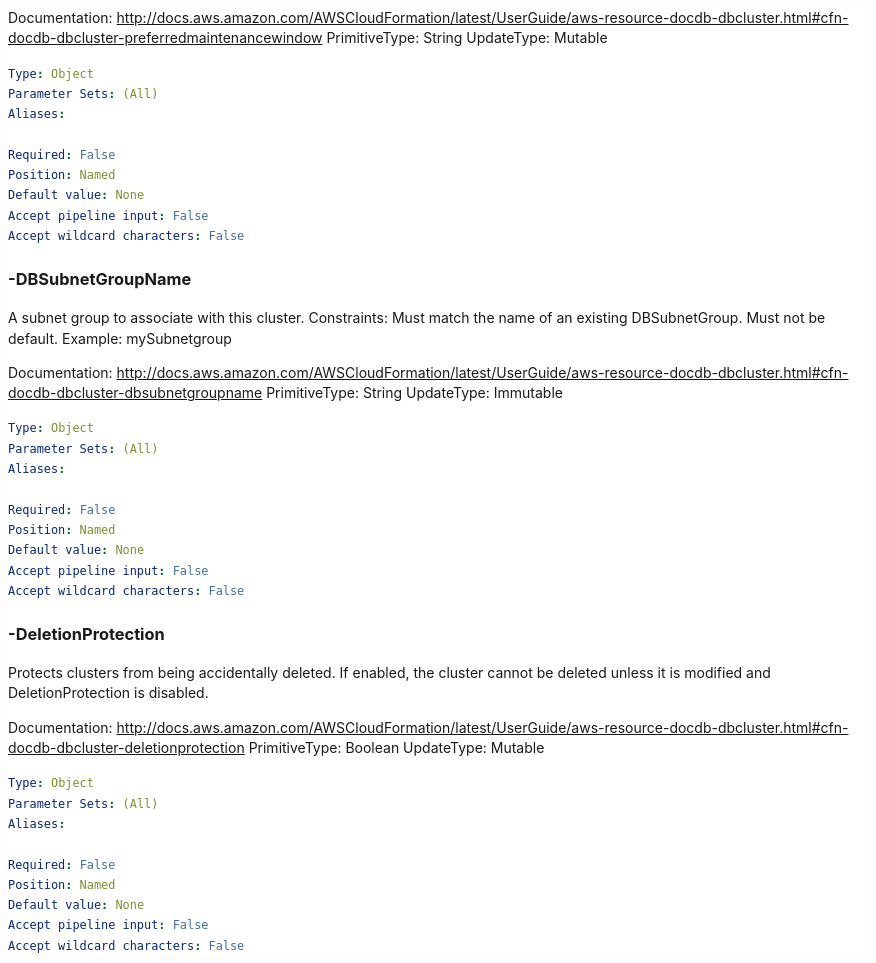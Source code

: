 Documentation: http://docs.aws.amazon.com/AWSCloudFormation/latest/UserGuide/aws-resource-docdb-dbcluster.html#cfn-docdb-dbcluster-preferredmaintenancewindow
PrimitiveType: String
UpdateType: Mutable

```yaml
Type: Object
Parameter Sets: (All)
Aliases:

Required: False
Position: Named
Default value: None
Accept pipeline input: False
Accept wildcard characters: False
```

### -DBSubnetGroupName
A subnet group to associate with this cluster.
Constraints: Must match the name of an existing DBSubnetGroup.
Must not be default.
Example: mySubnetgroup

Documentation: http://docs.aws.amazon.com/AWSCloudFormation/latest/UserGuide/aws-resource-docdb-dbcluster.html#cfn-docdb-dbcluster-dbsubnetgroupname
PrimitiveType: String
UpdateType: Immutable

```yaml
Type: Object
Parameter Sets: (All)
Aliases:

Required: False
Position: Named
Default value: None
Accept pipeline input: False
Accept wildcard characters: False
```

### -DeletionProtection
Protects clusters from being accidentally deleted.
If enabled, the cluster cannot be deleted unless it is modified and DeletionProtection is disabled.

Documentation: http://docs.aws.amazon.com/AWSCloudFormation/latest/UserGuide/aws-resource-docdb-dbcluster.html#cfn-docdb-dbcluster-deletionprotection
PrimitiveType: Boolean
UpdateType: Mutable

```yaml
Type: Object
Parameter Sets: (All)
Aliases:

Required: False
Position: Named
Default value: None
Accept pipeline input: False
Accept wildcard characters: False
```
